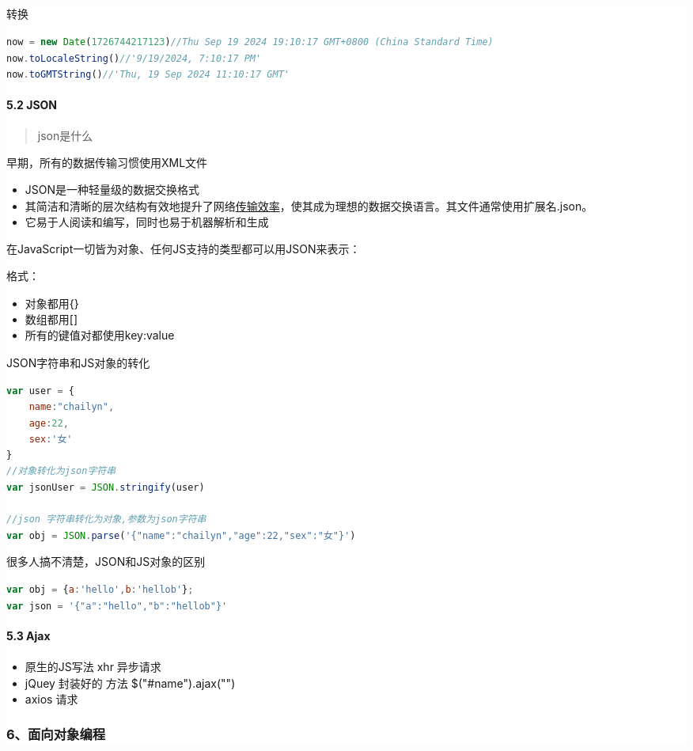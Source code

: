 转换

```javascript
now = new Date(1726744217123)//Thu Sep 19 2024 19:10:17 GMT+0800 (China Standard Time)
now.toLocaleString()//'9/19/2024, 7:10:17 PM'
now.toGMTString()//'Thu, 19 Sep 2024 11:10:17 GMT'
```

#### 5.2 JSON

> json是什么

早期，所有的数据传输习惯使用XML文件

- JSON是一种轻量级的数据交换格式
- 其简洁和清晰的层次结构有效地提升了网络[传输效率](https://baike.baidu.com/item/传输效率/7856651?fromModule=lemma_inlink)，使其成为理想的数据交换语言。其文件通常使用扩展名.json。
- 它易于人阅读和编写，同时也易于机器解析和生成

在JavaScript一切皆为对象、任何JS支持的类型都可以用JSON来表示：

格式：

- 对象都用{}
- 数组都用[]
- 所有的键值对都使用key:value

JSON字符串和JS对象的转化

```javascript
var user = {
    name:"chailyn",
    age:22,
    sex:'女'
}
//对象转化为json字符串
var jsonUser = JSON.stringify(user)

//json 字符串转化为对象,参数为json字符串
var obj = JSON.parse('{"name":"chailyn","age":22,"sex":"女"}')
```

很多人搞不清楚，JSON和JS对象的区别

```javascript
var obj = {a:'hello',b:'hellob'};
var json = '{"a":"hello","b":"hellob"}'
```



#### 5.3 Ajax

- 原生的JS写法 xhr 异步请求
- jQuey 封装好的 方法 $("#name").ajax("") 
- axios 请求

### 6、面向对象编程
